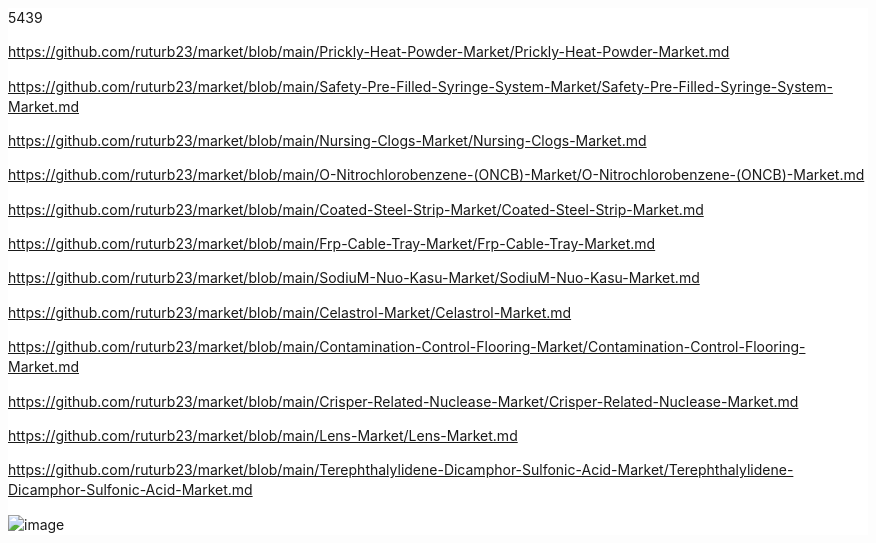 5439</p><p><a href="https://github.com/ruturb23/market/blob/main/Prickly-Heat-Powder-Market/Prickly-Heat-Powder-Market.md">https://github.com/ruturb23/market/blob/main/Prickly-Heat-Powder-Market/Prickly-Heat-Powder-Market.md</a></p><p><a href="https://github.com/ruturb23/market/blob/main/Safety-Pre-Filled-Syringe-System-Market/Safety-Pre-Filled-Syringe-System-Market.md">https://github.com/ruturb23/market/blob/main/Safety-Pre-Filled-Syringe-System-Market/Safety-Pre-Filled-Syringe-System-Market.md</a></p><p><a href="https://github.com/ruturb23/market/blob/main/Nursing-Clogs-Market/Nursing-Clogs-Market.md">https://github.com/ruturb23/market/blob/main/Nursing-Clogs-Market/Nursing-Clogs-Market.md</a></p><p><a href="https://github.com/ruturb23/market/blob/main/O-Nitrochlorobenzene-(ONCB)-Market/O-Nitrochlorobenzene-(ONCB)-Market.md">https://github.com/ruturb23/market/blob/main/O-Nitrochlorobenzene-(ONCB)-Market/O-Nitrochlorobenzene-(ONCB)-Market.md</a></p><p><a href="https://github.com/ruturb23/market/blob/main/Coated-Steel-Strip-Market/Coated-Steel-Strip-Market.md">https://github.com/ruturb23/market/blob/main/Coated-Steel-Strip-Market/Coated-Steel-Strip-Market.md</a></p><p><a href="https://github.com/ruturb23/market/blob/main/Frp-Cable-Tray-Market/Frp-Cable-Tray-Market.md">https://github.com/ruturb23/market/blob/main/Frp-Cable-Tray-Market/Frp-Cable-Tray-Market.md</a></p><p><a href="https://github.com/ruturb23/market/blob/main/SodiuM-Nuo-Kasu-Market/SodiuM-Nuo-Kasu-Market.md">https://github.com/ruturb23/market/blob/main/SodiuM-Nuo-Kasu-Market/SodiuM-Nuo-Kasu-Market.md</a></p><p><a href="https://github.com/ruturb23/market/blob/main/Celastrol-Market/Celastrol-Market.md">https://github.com/ruturb23/market/blob/main/Celastrol-Market/Celastrol-Market.md</a></p><p><a href="https://github.com/ruturb23/market/blob/main/Contamination-Control-Flooring-Market/Contamination-Control-Flooring-Market.md">https://github.com/ruturb23/market/blob/main/Contamination-Control-Flooring-Market/Contamination-Control-Flooring-Market.md</a></p><p><a href="https://github.com/ruturb23/market/blob/main/Crisper-Related-Nuclease-Market/Crisper-Related-Nuclease-Market.md">https://github.com/ruturb23/market/blob/main/Crisper-Related-Nuclease-Market/Crisper-Related-Nuclease-Market.md</a></p><p><a href="https://github.com/ruturb23/market/blob/main/Lens-Market/Lens-Market.md">https://github.com/ruturb23/market/blob/main/Lens-Market/Lens-Market.md</a></p><p><a href="https://github.com/ruturb23/market/blob/main/Terephthalylidene-Dicamphor-Sulfonic-Acid-Market/Terephthalylidene-Dicamphor-Sulfonic-Acid-Market.md">https://github.com/ruturb23/market/blob/main/Terephthalylidene-Dicamphor-Sulfonic-Acid-Market/Terephthalylidene-Dicamphor-Sulfonic-Acid-Market.md</a></p>
![image](https://github.com/user-attachments/assets/ea1d78ab-1f48-4f3f-8fbb-8a4ef38cd5bc)
